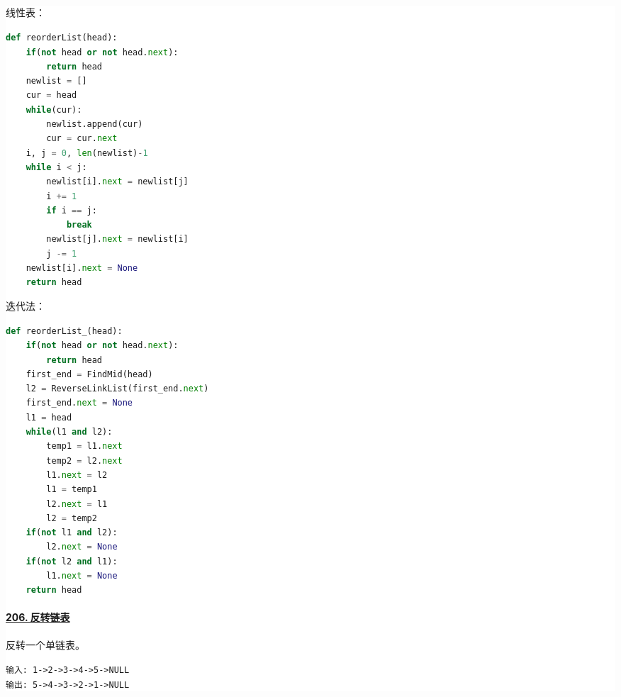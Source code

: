线性表：

```python
def reorderList(head):
    if(not head or not head.next):
        return head
    newlist = []
    cur = head
    while(cur):
        newlist.append(cur)
        cur = cur.next
    i, j = 0, len(newlist)-1
    while i < j:
        newlist[i].next = newlist[j]
        i += 1
        if i == j:
            break
        newlist[j].next = newlist[i]
        j -= 1
    newlist[i].next = None
    return head
```

迭代法：

```python
def reorderList_(head):
    if(not head or not head.next):
        return head
    first_end = FindMid(head)
    l2 = ReverseLinkList(first_end.next)
    first_end.next = None
    l1 = head
    while(l1 and l2):
        temp1 = l1.next
        temp2 = l2.next
        l1.next = l2
        l1 = temp1
        l2.next = l1
        l2 = temp2
    if(not l1 and l2):
        l2.next = None
    if(not l2 and l1):
        l1.next = None
    return head
```



#### [206. 反转链表](https://leetcode-cn.com/problems/reverse-linked-list/)

反转一个单链表。

```
输入: 1->2->3->4->5->NULL
输出: 5->4->3->2->1->NULL
```
